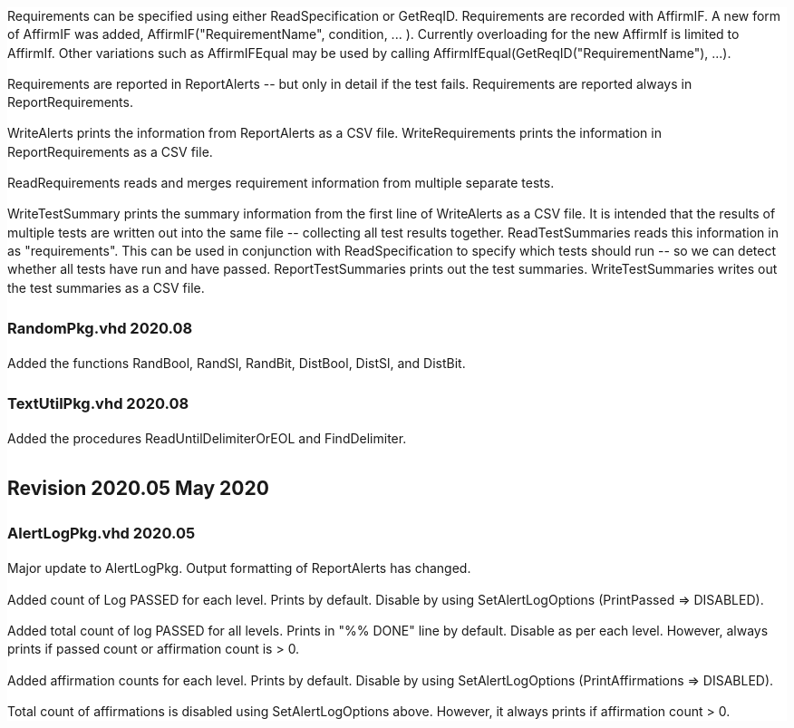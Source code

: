 Requirements can be specified using either ReadSpecification or
GetReqID. Requirements are recorded with AffirmIF. A new form of
AffirmIF was added, AffirmIF(\"RequirementName\", condition, ... ).
Currently overloading for the new AffirmIf is limited to AffirmIf. Other
variations such as AffirmIFEqual may be used by calling
AffirmIfEqual(GetReqID(\"RequirementName\"), ...).

Requirements are reported in ReportAlerts -- but only in detail if the
test fails. Requirements are reported always in ReportRequirements.

WriteAlerts prints the information from ReportAlerts as a CSV file.
WriteRequirements prints the information in ReportRequirements as a CSV
file.

ReadRequirements reads and merges requirement information from multiple
separate tests.

WriteTestSummary prints the summary information from the first line of
WriteAlerts as a CSV file. It is intended that the results of multiple
tests are written out into the same file -- collecting all test results
together. ReadTestSummaries reads this information in as
\"requirements\". This can be used in conjunction with ReadSpecification
to specify which tests should run -- so we can detect whether all tests
have run and have passed. ReportTestSummaries prints out the test
summaries. WriteTestSummaries writes out the test summaries as a CSV
file.

### RandomPkg.vhd 2020.08

Added the functions RandBool, RandSl, RandBit, DistBool, DistSl, and
DistBit.

### TextUtilPkg.vhd 2020.08


Added the procedures ReadUntilDelimiterOrEOL and FindDelimiter.

## Revision 2020.05 May 2020

### AlertLogPkg.vhd 2020.05

Major update to AlertLogPkg. Output formatting of ReportAlerts has
changed.

Added count of Log PASSED for each level. Prints by default. Disable by
using SetAlertLogOptions (PrintPassed =\> DISABLED).

Added total count of log PASSED for all levels. Prints in \"%% DONE\"
line by default. Disable as per each level. However, always prints if
passed count or affirmation count is \> 0.

Added affirmation counts for each level. Prints by default. Disable by
using SetAlertLogOptions (PrintAffirmations =\> DISABLED).

Total count of affirmations is disabled using SetAlertLogOptions above.
However, it always prints if affirmation count \> 0.

